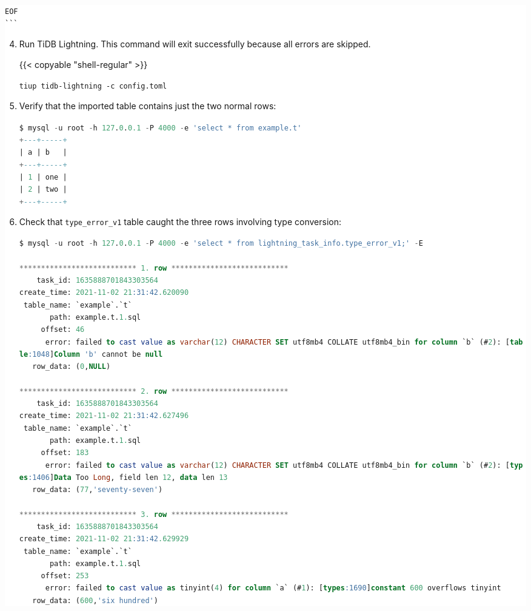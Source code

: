     EOF
    ```

4. Run TiDB Lightning. This command will exit successfully because all errors are skipped.

    {{< copyable "shell-regular" >}}

    ```shell
    tiup tidb-lightning -c config.toml
    ```

5. Verify that the imported table contains just the two normal rows:

    ```sql
    $ mysql -u root -h 127.0.0.1 -P 4000 -e 'select * from example.t'
    +---+-----+
    | a | b   |
    +---+-----+
    | 1 | one |
    | 2 | two |
    +---+-----+
    ```

6. Check that `type_error_v1` table caught the three rows involving type conversion:

    ```sql
    $ mysql -u root -h 127.0.0.1 -P 4000 -e 'select * from lightning_task_info.type_error_v1;' -E

    *************************** 1. row ***************************
        task_id: 1635888701843303564
    create_time: 2021-11-02 21:31:42.620090
     table_name: `example`.`t`
           path: example.t.1.sql
         offset: 46
          error: failed to cast value as varchar(12) CHARACTER SET utf8mb4 COLLATE utf8mb4_bin for column `b` (#2): [table:1048]Column 'b' cannot be null
       row_data: (0,NULL)

    *************************** 2. row ***************************
        task_id: 1635888701843303564
    create_time: 2021-11-02 21:31:42.627496
     table_name: `example`.`t`
           path: example.t.1.sql
         offset: 183
          error: failed to cast value as varchar(12) CHARACTER SET utf8mb4 COLLATE utf8mb4_bin for column `b` (#2): [types:1406]Data Too Long, field len 12, data len 13
       row_data: (77,'seventy-seven')

    *************************** 3. row ***************************
        task_id: 1635888701843303564
    create_time: 2021-11-02 21:31:42.629929
     table_name: `example`.`t`
           path: example.t.1.sql
         offset: 253
          error: failed to cast value as tinyint(4) for column `a` (#1): [types:1690]constant 600 overflows tinyint
       row_data: (600,'six hundred')
    ```
